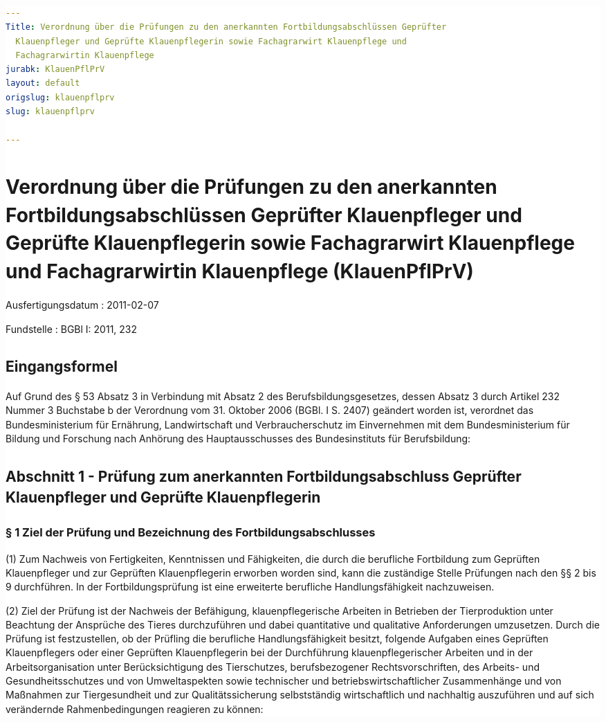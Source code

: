 ```yaml
---
Title: Verordnung über die Prüfungen zu den anerkannten Fortbildungsabschlüssen Geprüfter
  Klauenpfleger und Geprüfte Klauenpflegerin sowie Fachagrarwirt Klauenpflege und
  Fachagrarwirtin Klauenpflege
jurabk: KlauenPflPrV
layout: default
origslug: klauenpflprv
slug: klauenpflprv

---
```


# Verordnung über die Prüfungen zu den anerkannten Fortbildungsabschlüssen Geprüfter Klauenpfleger und Geprüfte Klauenpflegerin sowie Fachagrarwirt Klauenpflege und Fachagrarwirtin Klauenpflege (KlauenPflPrV)

Ausfertigungsdatum
:   2011-02-07

Fundstelle
:   BGBl I: 2011, 232


## Eingangsformel

Auf Grund des § 53 Absatz 3 in Verbindung mit Absatz 2 des Berufsbildungsgesetzes, dessen Absatz 3 durch Artikel 232 Nummer 3 Buchstabe b der Verordnung vom 31. Oktober 2006 (BGBl. I S. 2407) geändert worden ist, verordnet das Bundesministerium für Ernährung, Landwirtschaft und Verbraucherschutz im Einvernehmen mit dem Bundesministerium für Bildung und Forschung nach Anhörung des Hauptausschusses des Bundesinstituts für Berufsbildung:


## Abschnitt 1 - Prüfung zum anerkannten Fortbildungsabschluss Geprüfter Klauenpfleger und Geprüfte Klauenpflegerin


### § 1 Ziel der Prüfung und Bezeichnung des Fortbildungsabschlusses

(1) Zum Nachweis von Fertigkeiten, Kenntnissen und Fähigkeiten, die durch die berufliche Fortbildung zum Geprüften Klauenpfleger und zur Geprüften Klauenpflegerin erworben worden sind, kann die zuständige Stelle Prüfungen nach den §§ 2 bis 9 durchführen. In der Fortbildungsprüfung ist eine erweiterte berufliche Handlungsfähigkeit nachzuweisen.

(2) Ziel der Prüfung ist der Nachweis der Befähigung, klauenpflegerische Arbeiten in Betrieben der Tierproduktion unter Beachtung der Ansprüche des Tieres durchzuführen und dabei quantitative und qualitative Anforderungen umzusetzen. Durch die Prüfung ist festzustellen, ob der Prüfling die berufliche Handlungsfähigkeit besitzt, folgende Aufgaben eines Geprüften Klauenpflegers oder einer Geprüften Klauenpflegerin bei der Durchführung klauenpflegerischer Arbeiten und in der Arbeitsorganisation unter Berücksichtigung des Tierschutzes, berufsbezogener Rechtsvorschriften, des Arbeits- und Gesundheitsschutzes und von Umweltaspekten sowie technischer und betriebswirtschaftlicher Zusammenhänge und von Maßnahmen zur Tiergesundheit und zur Qualitätssicherung selbstständig wirtschaftlich und nachhaltig auszuführen und auf sich verändernde Rahmenbedingungen reagieren zu können:
